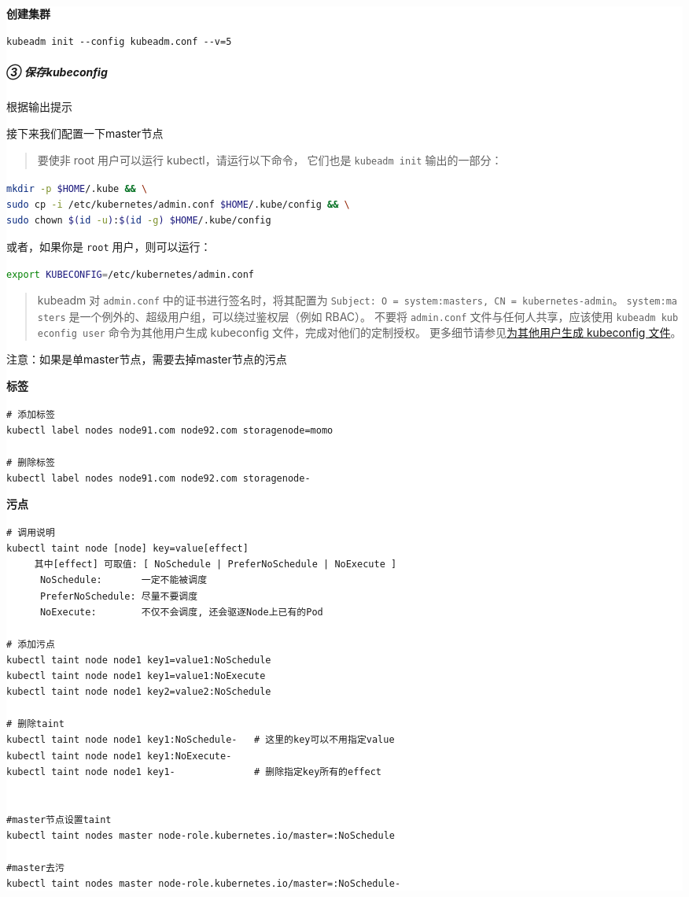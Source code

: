 **创建集群**

```shell
kubeadm init --config kubeadm.conf --v=5
```



##### ③ 保存kubeconfig

根据输出提示

接下来我们配置一下master节点

> 要使非 root 用户可以运行 kubectl，请运行以下命令， 它们也是 `kubeadm init` 输出的一部分：

```bash
mkdir -p $HOME/.kube && \
sudo cp -i /etc/kubernetes/admin.conf $HOME/.kube/config && \
sudo chown $(id -u):$(id -g) $HOME/.kube/config
```

或者，如果你是 `root` 用户，则可以运行：

```bash
export KUBECONFIG=/etc/kubernetes/admin.conf
```

> kubeadm 对 `admin.conf` 中的证书进行签名时，将其配置为 `Subject: O = system:masters, CN = kubernetes-admin`。 `system:masters` 是一个例外的、超级用户组，可以绕过鉴权层（例如 RBAC）。 不要将 `admin.conf` 文件与任何人共享，应该使用 `kubeadm kubeconfig user` 命令为其他用户生成 kubeconfig 文件，完成对他们的定制授权。 更多细节请参见[为其他用户生成 kubeconfig 文件](https://v1-24.docs.kubernetes.io/zh-cn/docs/tasks/administer-cluster/kubeadm/kubeadm-certs#kubeconfig-additional-users)。



注意：如果是单master节点，需要去掉master节点的污点

**标签**

```shell
# 添加标签
kubectl label nodes node91.com node92.com storagenode=momo

# 删除标签
kubectl label nodes node91.com node92.com storagenode-
```

**污点**

```shell
# 调用说明
kubectl taint node [node] key=value[effect]   
     其中[effect] 可取值: [ NoSchedule | PreferNoSchedule | NoExecute ]
      NoSchedule:		一定不能被调度
      PreferNoSchedule: 尽量不要调度
      NoExecute: 		不仅不会调度, 还会驱逐Node上已有的Pod

# 添加污点
kubectl taint node node1 key1=value1:NoSchedule
kubectl taint node node1 key1=value1:NoExecute
kubectl taint node node1 key2=value2:NoSchedule

# 删除taint
kubectl taint node node1 key1:NoSchedule-  	# 这里的key可以不用指定value
kubectl taint node node1 key1:NoExecute-
kubectl taint node node1 key1-  			# 删除指定key所有的effect


#master节点设置taint
kubectl taint nodes master node-role.kubernetes.io/master=:NoSchedule

#master去污
kubectl taint nodes master node-role.kubernetes.io/master=:NoSchedule-
```